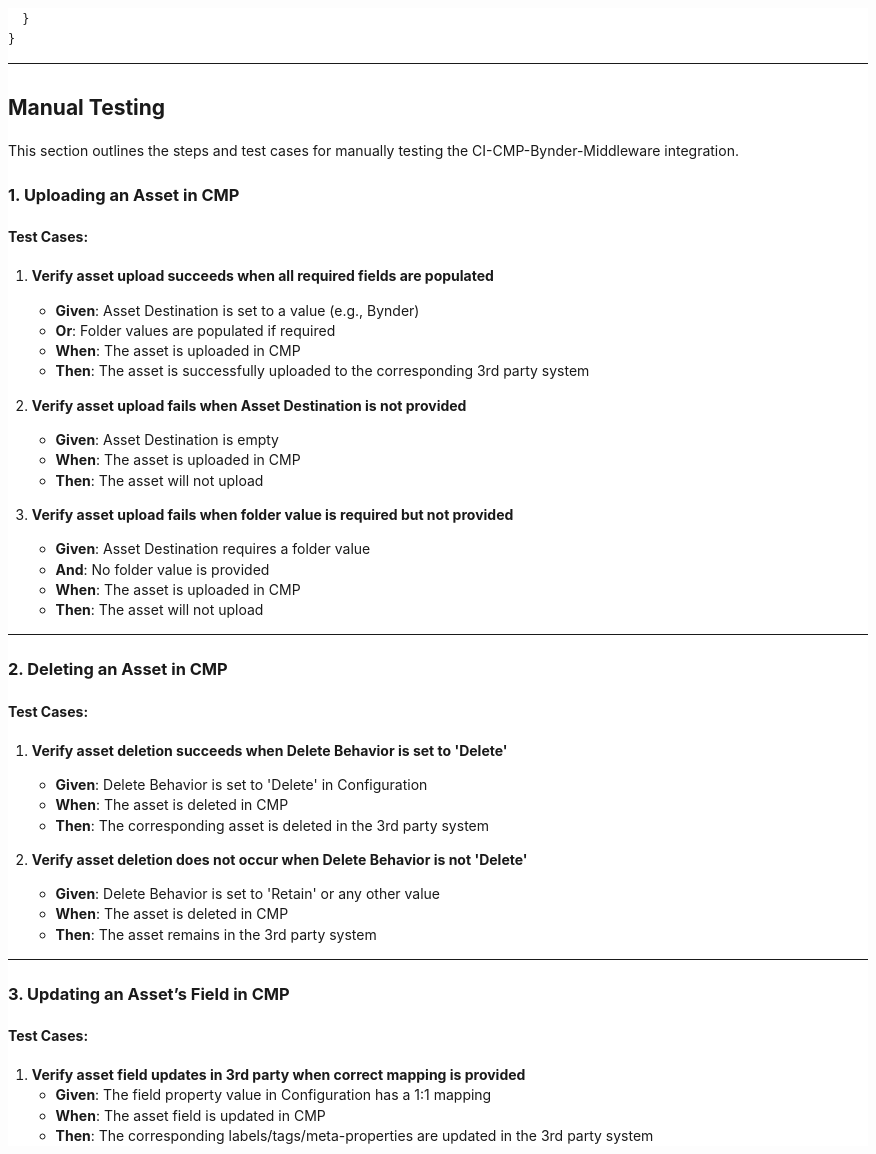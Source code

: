 ```
  }
}
```
---
## Manual Testing

This section outlines the steps and test cases for manually testing the CI-CMP-Bynder-Middleware integration.

### 1. Uploading an Asset in CMP

#### Test Cases:
1. **Verify asset upload succeeds when all required fields are populated**  
   - **Given**: Asset Destination is set to a value (e.g., Bynder)  
   - **Or**: Folder values are populated if required  
   - **When**: The asset is uploaded in CMP  
   - **Then**: The asset is successfully uploaded to the corresponding 3rd party system  

2. **Verify asset upload fails when Asset Destination is not provided**  
   - **Given**: Asset Destination is empty  
   - **When**: The asset is uploaded in CMP  
   - **Then**: The asset will not upload  

3. **Verify asset upload fails when folder value is required but not provided**  
   - **Given**: Asset Destination requires a folder value  
   - **And**: No folder value is provided  
   - **When**: The asset is uploaded in CMP  
   - **Then**: The asset will not upload  
  

---

### 2. Deleting an Asset in CMP

#### Test Cases:
1. **Verify asset deletion succeeds when Delete Behavior is set to 'Delete'**  
   - **Given**: Delete Behavior is set to 'Delete' in Configuration  
   - **When**: The asset is deleted in CMP  
   - **Then**: The corresponding asset is deleted in the 3rd party system  

2. **Verify asset deletion does not occur when Delete Behavior is not 'Delete'**  
   - **Given**: Delete Behavior is set to 'Retain' or any other value  
   - **When**: The asset is deleted in CMP  
   - **Then**: The asset remains in the 3rd party system  

---

### 3. Updating an Asset’s Field in CMP

#### Test Cases:
1. **Verify asset field updates in 3rd party when correct mapping is provided**  
   - **Given**: The field property value in Configuration has a 1:1 mapping  
   - **When**: The asset field is updated in CMP  
   - **Then**: The corresponding labels/tags/meta-properties are updated in the 3rd party system  
